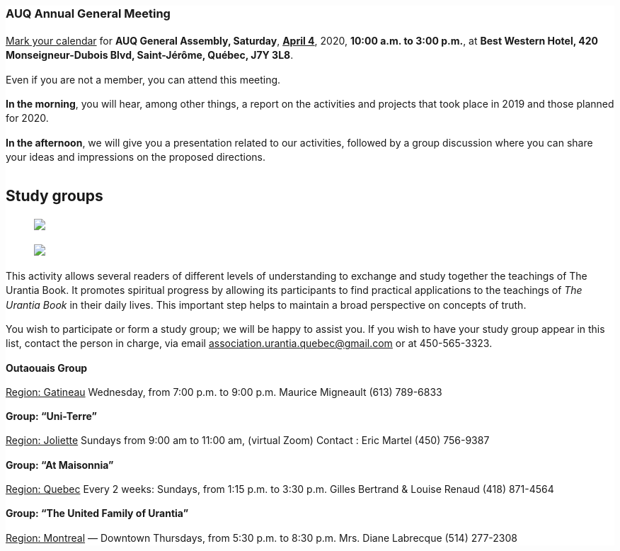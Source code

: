 ### AUQ Annual General Meeting

<ins>Mark your calendar</ins> for **AUQ General Assembly, Saturday**, **<ins>April 4</ins>**, 2020, **10:00 a.m. to 3:00 p.m.**, at **Best Western Hotel, 420 Monseigneur-Dubois Blvd, Saint-Jérôme, Québec, J7Y 3L8**.

Even if you are not a member, you can attend this meeting.

**In the morning**, you will hear, among other things, a report on the activities and projects that took place in 2019 and those planned for 2020.

**In the afternoon**, we will give you a presentation related to our activities, followed by a group discussion where you can share your ideas and impressions on the proposed directions.

## Study groups

<figure id="Figure_3" class="image urantiapedia">
<img src="/image/article/Reflectivite/035.jpg">
</figure>

<figure id="Figure_4" class="image urantiapedia image-style-align-right">
<img src="/image/article/Reflectivite/037.jpg">
</figure>

This activity allows several readers of different levels of understanding to exchange and study together the teachings of The Urantia Book. It promotes spiritual progress by allowing its participants to find practical applications to the teachings of _The Urantia Book_ in their daily lives. This important step helps to maintain a broad perspective on concepts of truth.

You wish to participate or form a study group; we will be happy to assist you. If you wish to have your study group appear in this list, contact the person in charge, via email association.urantia.quebec@gmail.com or at 450-565-3323.

**Outaouais Group**

<ins>Region: Gatineau</ins>
Wednesday, from 7:00 p.m. to 9:00 p.m.
Maurice Migneault (613) 789-6833

**Group: “Uni-Terre”**

<ins>Region: Joliette</ins>
Sundays from 9:00 am to 11:00 am, (virtual Zoom)
Contact :
Eric Martel (450) 756-9387

**Group: “At Maisonnia”**

<ins>Region: Quebec</ins>
Every 2 weeks: Sundays, from 1:15 p.m. to 3:30 p.m.
Gilles Bertrand \& Louise Renaud (418) 871-4564

**Group: “The United Family of Urantia”**

<ins>Region: Montreal</ins> — Downtown
Thursdays, from 5:30 p.m. to 8:30 p.m.
Mrs. Diane Labrecque (514) 277-2308
